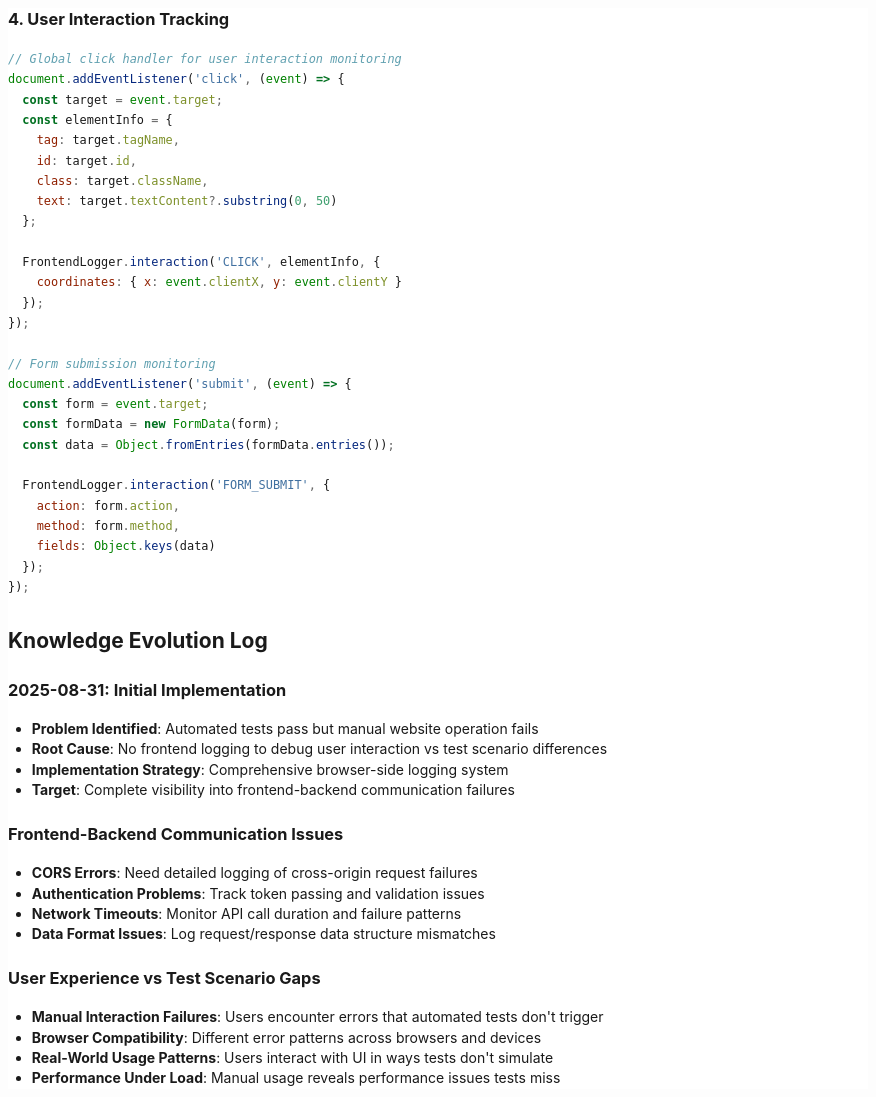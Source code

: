 ### 4. User Interaction Tracking
```javascript
// Global click handler for user interaction monitoring
document.addEventListener('click', (event) => {
  const target = event.target;
  const elementInfo = {
    tag: target.tagName,
    id: target.id,
    class: target.className,
    text: target.textContent?.substring(0, 50)
  };
  
  FrontendLogger.interaction('CLICK', elementInfo, {
    coordinates: { x: event.clientX, y: event.clientY }
  });
});

// Form submission monitoring
document.addEventListener('submit', (event) => {
  const form = event.target;
  const formData = new FormData(form);
  const data = Object.fromEntries(formData.entries());
  
  FrontendLogger.interaction('FORM_SUBMIT', {
    action: form.action,
    method: form.method,
    fields: Object.keys(data)
  });
});
```

## Knowledge Evolution Log

### 2025-08-31: Initial Implementation
- **Problem Identified**: Automated tests pass but manual website operation fails
- **Root Cause**: No frontend logging to debug user interaction vs test scenario differences
- **Implementation Strategy**: Comprehensive browser-side logging system
- **Target**: Complete visibility into frontend-backend communication failures

### Frontend-Backend Communication Issues
- **CORS Errors**: Need detailed logging of cross-origin request failures
- **Authentication Problems**: Track token passing and validation issues
- **Network Timeouts**: Monitor API call duration and failure patterns
- **Data Format Issues**: Log request/response data structure mismatches

### User Experience vs Test Scenario Gaps
- **Manual Interaction Failures**: Users encounter errors that automated tests don't trigger
- **Browser Compatibility**: Different error patterns across browsers and devices
- **Real-World Usage Patterns**: Users interact with UI in ways tests don't simulate
- **Performance Under Load**: Manual usage reveals performance issues tests miss
